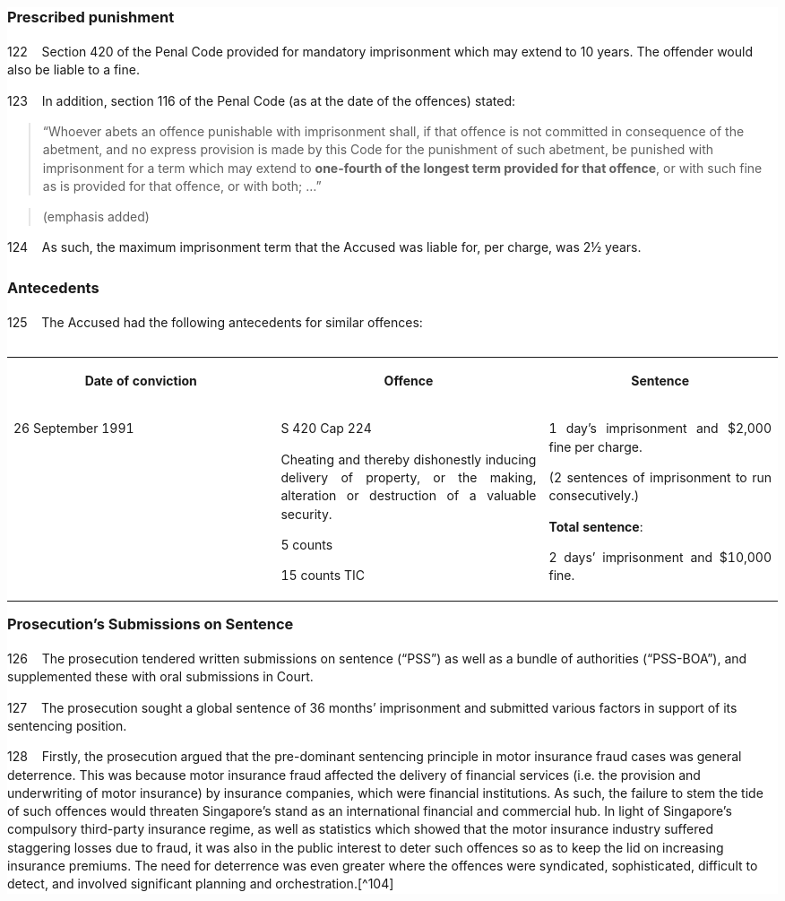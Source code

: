 ### Prescribed punishment

122    Section 420 of the Penal Code provided for mandatory imprisonment which may extend to 10 years. The offender would also be liable to a fine.

123    In addition, section 116 of the Penal Code (as at the date of the offences) stated:

> “Whoever abets an offence punishable with imprisonment shall, if that offence is not committed in consequence of the abetment, and no express provision is made by this Code for the punishment of such abetment, be punished with imprisonment for a term which may extend to **one-fourth of the longest term provided for that offence**, or with such fine as is provided for that offence, or with both; …”

> (emphasis added)

124    As such, the maximum imprisonment term that the Accused was liable for, per charge, was 2½ years.

### Antecedents

125    The Accused had the following antecedents for similar offences:

<table align="left" cellpadding="0" cellspacing="0" class="Judg-2-tblr" frame="all" pgwide="1"><colgroup><col width="34.7069413882777%"> <col width="34.7669533906781%"> <col width="30.5261052210442%"> </colgroup><tbody><tr><td align="left" class="br" rowspan="1" valign="top"><p align="center" class="Table-Para-1"><b>Date of conviction</b></p></td><td align="left" class="br" rowspan="1" valign="top"><p align="center" class="Table-Para-1"><b>Offence</b></p></td><td align="left" class="b" rowspan="1" valign="top"><p align="center" class="Table-Para-1"><b>Sentence</b></p></td></tr><tr><td align="left" class="r" rowspan="1" valign="top"><p align="justify" class="Table-Para-1">26 September 1991</p></td><td align="left" class="r" rowspan="1" valign="top"><p align="justify" class="Table-Para-1">S 420 Cap 224</p><p align="justify" class="Table-Para-1">Cheating and thereby dishonestly inducing delivery of property, or the making, alteration or destruction of a valuable security.</p><p align="justify" class="Table-Para-1">5 counts</p><p align="justify" class="Table-Para-1">15 counts TIC</p></td><td align="left" class="" rowspan="1" valign="top"><p align="justify" class="Table-Para-1">1 day’s imprisonment and $2,000 fine per charge.</p><p align="justify" class="Table-Para-1">(2 sentences of imprisonment to run consecutively.)</p><p align="justify" class="Table-Para-1"><b>Total sentence</b>:</p><p align="justify" class="Table-Para-1">2 days’ imprisonment and $10,000 fine.</p></td></tr></tbody></table>

  
  

### Prosecution’s Submissions on Sentence

126    The prosecution tendered written submissions on sentence (“PSS”) as well as a bundle of authorities (“PSS-BOA”), and supplemented these with oral submissions in Court.

127    The prosecution sought a global sentence of 36 months’ imprisonment and submitted various factors in support of its sentencing position.

128    Firstly, the prosecution argued that the pre-dominant sentencing principle in motor insurance fraud cases was general deterrence. This was because motor insurance fraud affected the delivery of financial services (i.e. the provision and underwriting of motor insurance) by insurance companies, which were financial institutions. As such, the failure to stem the tide of such offences would threaten Singapore’s stand as an international financial and commercial hub. In light of Singapore’s compulsory third-party insurance regime, as well as statistics which showed that the motor insurance industry suffered staggering losses due to fraud, it was also in the public interest to deter such offences so as to keep the lid on increasing insurance premiums. The need for deterrence was even greater where the offences were syndicated, sophisticated, difficult to detect, and involved significant planning and orchestration.[^104]
